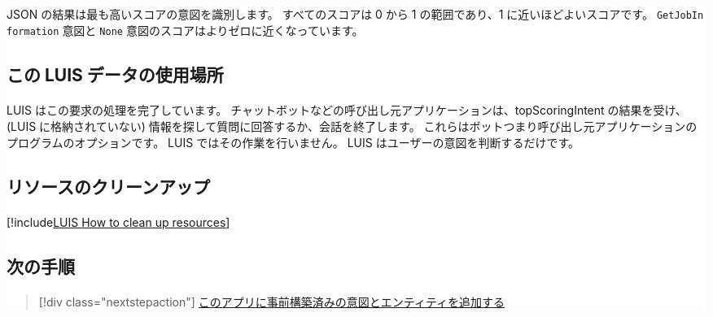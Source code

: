 JSON の結果は最も高いスコアの意図を識別します。 すべてのスコアは 0 から 1 の範囲であり、1 に近いほどよいスコアです。 `GetJobInformation` 意図と `None` 意図のスコアはよりゼロに近くなっています。 

## <a name="where-is-this-luis-data-used"></a>この LUIS データの使用場所 
LUIS はこの要求の処理を完了しています。 チャットボットなどの呼び出し元アプリケーションは、topScoringIntent の結果を受け、(LUIS に格納されていない) 情報を探して質問に回答するか、会話を終了します。 これらはボットつまり呼び出し元アプリケーションのプログラムのオプションです。 LUIS ではその作業を行いません。 LUIS はユーザーの意図を判断するだけです。 

## <a name="clean-up-resources"></a>リソースのクリーンアップ

[!include[LUIS How to clean up resources](../../../includes/cognitive-services-luis-tutorial-how-to-clean-up-resources.md)]

## <a name="next-steps"></a>次の手順

> [!div class="nextstepaction"]
> [このアプリに事前構築済みの意図とエンティティを追加する](luis-tutorial-prebuilt-intents-entities.md)
